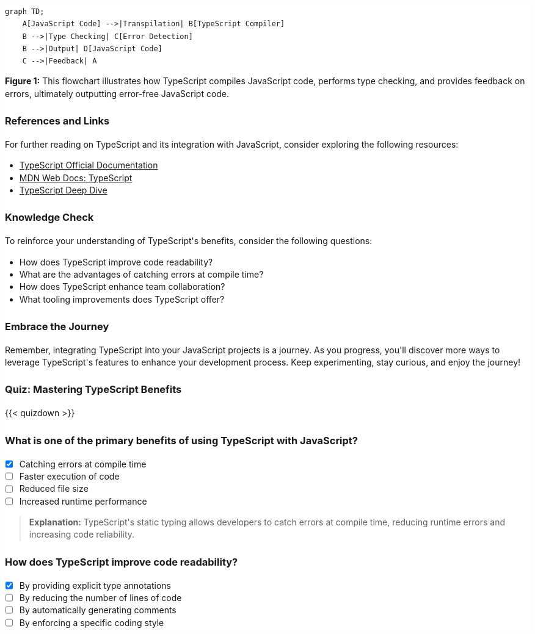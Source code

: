 ```mermaid
graph TD;
    A[JavaScript Code] -->|Transpilation| B[TypeScript Compiler]
    B -->|Type Checking| C[Error Detection]
    B -->|Output| D[JavaScript Code]
    C -->|Feedback| A
```

**Figure 1:** This flowchart illustrates how TypeScript compiles JavaScript code, performs type checking, and provides feedback on errors, ultimately outputting error-free JavaScript code.

### References and Links

For further reading on TypeScript and its integration with JavaScript, consider exploring the following resources:

- [TypeScript Official Documentation](https://www.typescriptlang.org/docs/)
- [MDN Web Docs: TypeScript](https://developer.mozilla.org/en-US/docs/Web/JavaScript/Reference/Global_Objects/TypeScript)
- [TypeScript Deep Dive](https://basarat.gitbook.io/typescript/)

### Knowledge Check

To reinforce your understanding of TypeScript's benefits, consider the following questions:

- How does TypeScript improve code readability?
- What are the advantages of catching errors at compile time?
- How does TypeScript enhance team collaboration?
- What tooling improvements does TypeScript offer?

### Embrace the Journey

Remember, integrating TypeScript into your JavaScript projects is a journey. As you progress, you'll discover more ways to leverage TypeScript's features to enhance your development process. Keep experimenting, stay curious, and enjoy the journey!

### Quiz: Mastering TypeScript Benefits

{{< quizdown >}}

### What is one of the primary benefits of using TypeScript with JavaScript?

- [x] Catching errors at compile time
- [ ] Faster execution of code
- [ ] Reduced file size
- [ ] Increased runtime performance

> **Explanation:** TypeScript's static typing allows developers to catch errors at compile time, reducing runtime errors and increasing code reliability.

### How does TypeScript improve code readability?

- [x] By providing explicit type annotations
- [ ] By reducing the number of lines of code
- [ ] By automatically generating comments
- [ ] By enforcing a specific coding style
